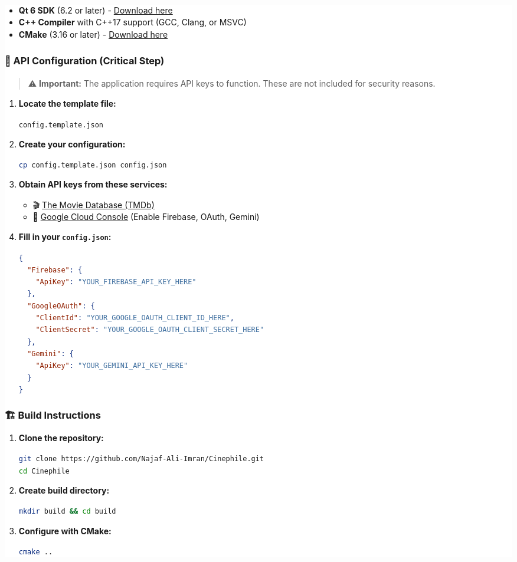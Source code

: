 - **Qt 6 SDK** (6.2 or later) - [Download here](https://www.qt.io/download)
- **C++ Compiler** with C++17 support (GCC, Clang, or MSVC)
- **CMake** (3.16 or later) - [Download here](https://cmake.org/download/)

### 🔑 API Configuration (Critical Step)

> ⚠️ **Important:** The application requires API keys to function. These are not included for security reasons.

1. **Locate the template file:**
   ```bash
   config.template.json
   ```

2. **Create your configuration:**
   ```bash
   cp config.template.json config.json
   ```

3. **Obtain API keys from these services:**
   - 🎬 [The Movie Database (TMDb)](https://www.themoviedb.org/settings/api)
   - 🔐 [Google Cloud Console](https://console.cloud.google.com/) (Enable Firebase, OAuth, Gemini)

4. **Fill in your `config.json`:**
   ```json
   {
     "Firebase": {
       "ApiKey": "YOUR_FIREBASE_API_KEY_HERE"
     },
     "GoogleOAuth": {
       "ClientId": "YOUR_GOOGLE_OAUTH_CLIENT_ID_HERE",
       "ClientSecret": "YOUR_GOOGLE_OAUTH_CLIENT_SECRET_HERE"
     },
     "Gemini": {
       "ApiKey": "YOUR_GEMINI_API_KEY_HERE"
     }
   }
   ```

### 🏗️ Build Instructions

1. **Clone the repository:**
   ```bash
   git clone https://github.com/Najaf-Ali-Imran/Cinephile.git
   cd Cinephile
   ```

2. **Create build directory:**
   ```bash
   mkdir build && cd build
   ```

3. **Configure with CMake:**
   ```bash
   cmake ..
   ```
